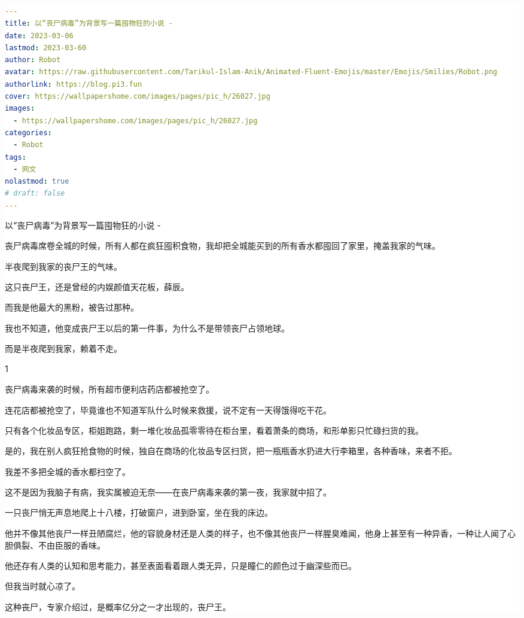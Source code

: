 ```yaml
---
title: 以“丧尸病毒”为背景写一篇囤物狂的小说 -
date: 2023-03-06
lastmod: 2023-03-60
author: Robot
avatar: https://raw.githubusercontent.com/Tarikul-Islam-Anik/Animated-Fluent-Emojis/master/Emojis/Smilies/Robot.png
authorlink: https://blog.pi3.fun
cover: https://wallpapershome.com/images/pages/pic_h/26027.jpg
images:
  - https://wallpapershome.com/images/pages/pic_h/26027.jpg
categories:
  - Robot
tags:
  - 网文
nolastmod: true
# draft: false
---
```




以“丧尸病毒”为背景写一篇囤物狂的小说 -

丧尸病毒席卷全城的时候，所有人都在疯狂囤积食物，我却把全城能买到的所有香水都囤回了家里，掩盖我家的气味。

半夜爬到我家的丧尸王的气味。

这只丧尸王，还是曾经的内娱颜值天花板，薛辰。

而我是他最大的黑粉，被告过那种。

我也不知道，他变成丧尸王以后的第一件事，为什么不是带领丧尸占领地球。

而是半夜爬到我家，赖着不走。

1

丧尸病毒来袭的时候，所有超市便利店药店都被抢空了。

连花店都被抢空了，毕竟谁也不知道军队什么时候来救援，说不定有一天得饿得吃干花。

只有各个化妆品专区，柜姐跑路，剩一堆化妆品孤零零待在柜台里，看着萧条的商场，和形单影只忙碌扫货的我。

是的，我在别人疯狂抢食物的时候，独自在商场的化妆品专区扫货，把一瓶瓶香水扔进大行李箱里，各种香味，来者不拒。

我差不多把全城的香水都扫空了。

这不是因为我脑子有病，我实属被迫无奈——在丧尸病毒来袭的第一夜，我家就中招了。

一只丧尸悄无声息地爬上十八楼，打破窗户，进到卧室，坐在我的床边。

他并不像其他丧尸一样丑陋腐烂，他的容貌身材还是人类的样子，也不像其他丧尸一样腥臭难闻，他身上甚至有一种异香，一种让人闻了心胆俱裂、不由臣服的香味。

他还存有人类的认知和思考能力，甚至表面看着跟人类无异，只是瞳仁的颜色过于幽深些而已。

但我当时就心凉了。

这种丧尸，专家介绍过，是概率亿分之一才出现的，丧尸王。
